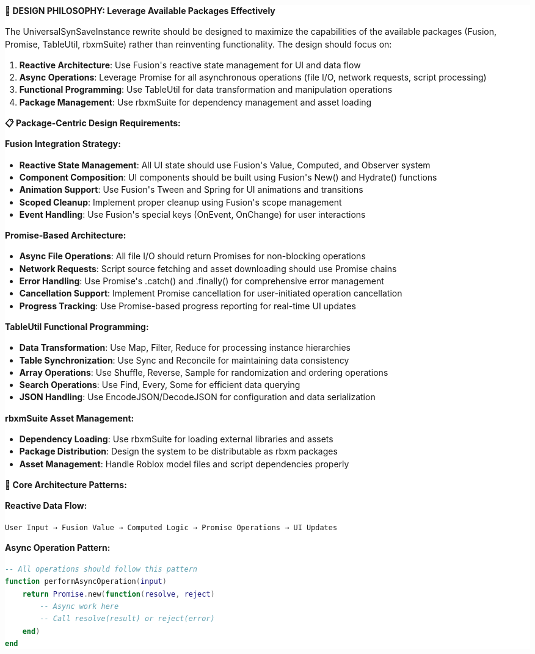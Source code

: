 **🎯 DESIGN PHILOSOPHY: Leverage Available Packages Effectively**

The UniversalSynSaveInstance rewrite should be designed to maximize the capabilities of the available packages (Fusion, Promise, TableUtil, rbxmSuite) rather than reinventing functionality. The design should focus on:

1. **Reactive Architecture**: Use Fusion's reactive state management for UI and data flow
2. **Async Operations**: Leverage Promise for all asynchronous operations (file I/O, network requests, script processing)
3. **Functional Programming**: Use TableUtil for data transformation and manipulation operations
4. **Package Management**: Use rbxmSuite for dependency management and asset loading

**📋 Package-Centric Design Requirements:**

**Fusion Integration Strategy:**
- **Reactive State Management**: All UI state should use Fusion's Value, Computed, and Observer system
- **Component Composition**: UI components should be built using Fusion's New() and Hydrate() functions
- **Animation Support**: Use Fusion's Tween and Spring for UI animations and transitions
- **Scoped Cleanup**: Implement proper cleanup using Fusion's scope management
- **Event Handling**: Use Fusion's special keys (OnEvent, OnChange) for user interactions

**Promise-Based Architecture:**
- **Async File Operations**: All file I/O should return Promises for non-blocking operations
- **Network Requests**: Script source fetching and asset downloading should use Promise chains
- **Error Handling**: Use Promise's .catch() and .finally() for comprehensive error management
- **Cancellation Support**: Implement Promise cancellation for user-initiated operation cancellation
- **Progress Tracking**: Use Promise-based progress reporting for real-time UI updates

**TableUtil Functional Programming:**
- **Data Transformation**: Use Map, Filter, Reduce for processing instance hierarchies
- **Table Synchronization**: Use Sync and Reconcile for maintaining data consistency
- **Array Operations**: Use Shuffle, Reverse, Sample for randomization and ordering operations
- **Search Operations**: Use Find, Every, Some for efficient data querying
- **JSON Handling**: Use EncodeJSON/DecodeJSON for configuration and data serialization

**rbxmSuite Asset Management:**
- **Dependency Loading**: Use rbxmSuite for loading external libraries and assets
- **Package Distribution**: Design the system to be distributable as rbxm packages
- **Asset Management**: Handle Roblox model files and script dependencies properly

**🔧 Core Architecture Patterns:**

**Reactive Data Flow:**
```
User Input → Fusion Value → Computed Logic → Promise Operations → UI Updates
```

**Async Operation Pattern:**
```lua
-- All operations should follow this pattern
function performAsyncOperation(input)
    return Promise.new(function(resolve, reject)
        -- Async work here
        -- Call resolve(result) or reject(error)
    end)
end
```
